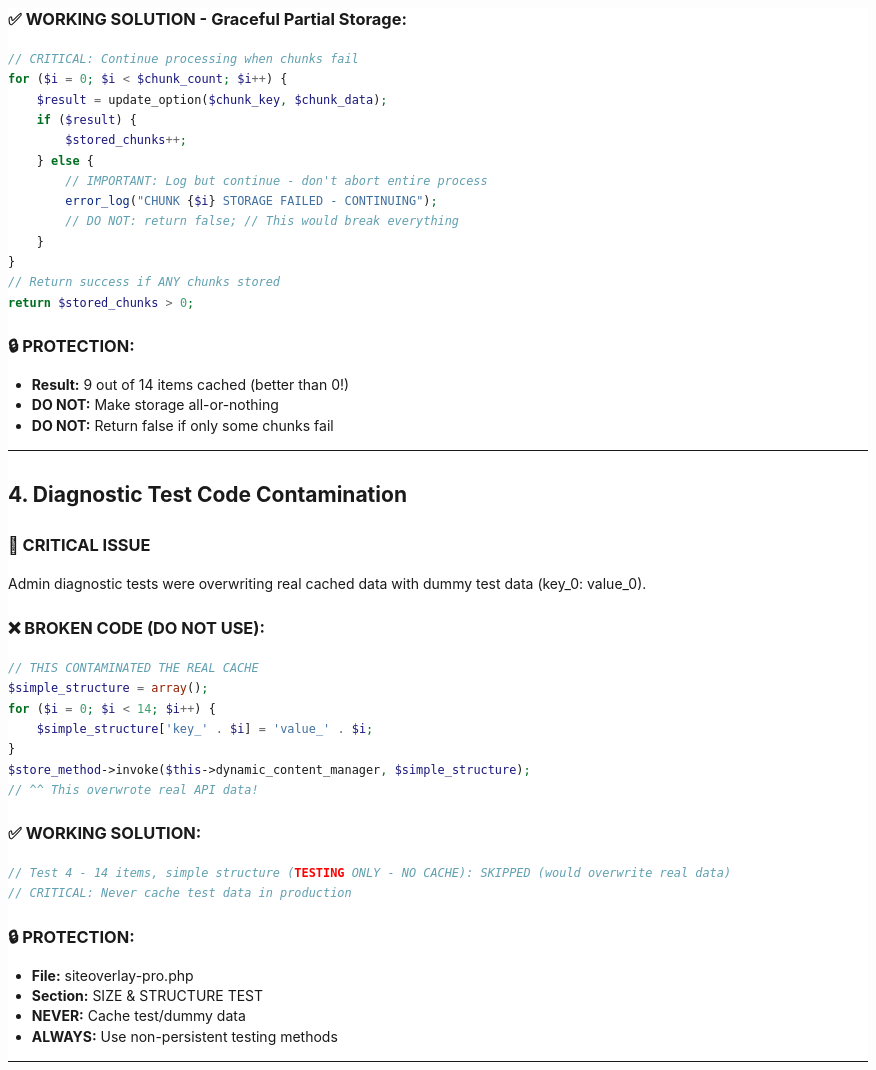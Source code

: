 ### ✅ WORKING SOLUTION - Graceful Partial Storage:
```php
// CRITICAL: Continue processing when chunks fail
for ($i = 0; $i < $chunk_count; $i++) {
    $result = update_option($chunk_key, $chunk_data);
    if ($result) {
        $stored_chunks++;
    } else {
        // IMPORTANT: Log but continue - don't abort entire process
        error_log("CHUNK {$i} STORAGE FAILED - CONTINUING");
        // DO NOT: return false; // This would break everything
    }
}
// Return success if ANY chunks stored
return $stored_chunks > 0;
```

### 🔒 PROTECTION:
- **Result:** 9 out of 14 items cached (better than 0!)
- **DO NOT:** Make storage all-or-nothing
- **DO NOT:** Return false if only some chunks fail

---

## 4. Diagnostic Test Code Contamination

### 🚨 CRITICAL ISSUE
Admin diagnostic tests were overwriting real cached data with dummy test data (key_0: value_0).

### ❌ BROKEN CODE (DO NOT USE):
```php
// THIS CONTAMINATED THE REAL CACHE
$simple_structure = array();
for ($i = 0; $i < 14; $i++) {
    $simple_structure['key_' . $i] = 'value_' . $i;
}
$store_method->invoke($this->dynamic_content_manager, $simple_structure);
// ^^ This overwrote real API data!
```

### ✅ WORKING SOLUTION:
```php
// Test 4 - 14 items, simple structure (TESTING ONLY - NO CACHE): SKIPPED (would overwrite real data)
// CRITICAL: Never cache test data in production
```

### 🔒 PROTECTION:
- **File:** siteoverlay-pro.php
- **Section:** SIZE & STRUCTURE TEST
- **NEVER:** Cache test/dummy data
- **ALWAYS:** Use non-persistent testing methods

---
